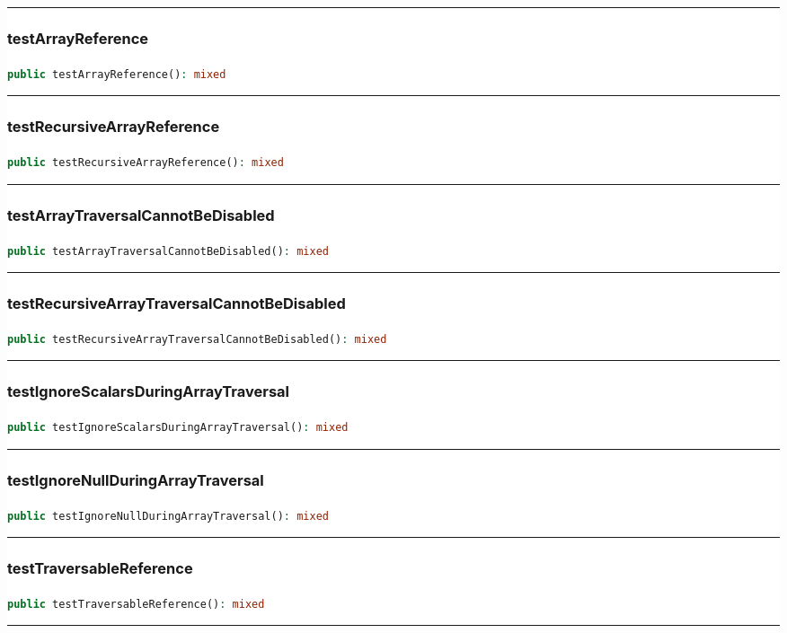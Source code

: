 ***

### testArrayReference

```php
public testArrayReference(): mixed
```

***

### testRecursiveArrayReference

```php
public testRecursiveArrayReference(): mixed
```

***

### testArrayTraversalCannotBeDisabled

```php
public testArrayTraversalCannotBeDisabled(): mixed
```

***

### testRecursiveArrayTraversalCannotBeDisabled

```php
public testRecursiveArrayTraversalCannotBeDisabled(): mixed
```

***

### testIgnoreScalarsDuringArrayTraversal

```php
public testIgnoreScalarsDuringArrayTraversal(): mixed
```

***

### testIgnoreNullDuringArrayTraversal

```php
public testIgnoreNullDuringArrayTraversal(): mixed
```

***

### testTraversableReference

```php
public testTraversableReference(): mixed
```

***
